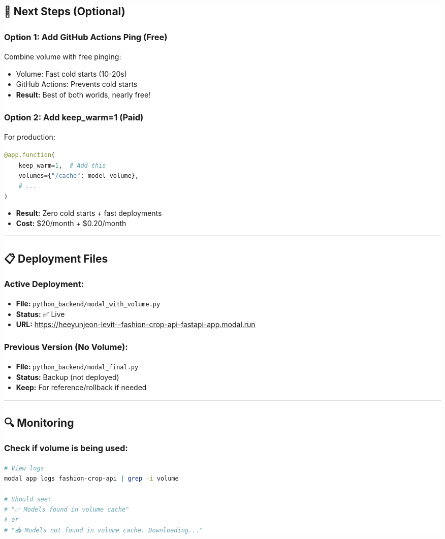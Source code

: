 
## 🎯 Next Steps (Optional)

### Option 1: Add GitHub Actions Ping (Free)
Combine volume with free pinging:
- Volume: Fast cold starts (10-20s)
- GitHub Actions: Prevents cold starts
- **Result:** Best of both worlds, nearly free!

### Option 2: Add keep_warm=1 (Paid)
For production:
```python
@app.function(
    keep_warm=1,  # Add this
    volumes={"/cache": model_volume},
    # ...
)
```
- **Result:** Zero cold starts + fast deployments
- **Cost:** $20/month + $0.20/month

---

## 📋 Deployment Files

### Active Deployment:
- **File:** `python_backend/modal_with_volume.py`
- **Status:** ✅ Live
- **URL:** https://heeyunjeon-levit--fashion-crop-api-fastapi-app.modal.run

### Previous Version (No Volume):
- **File:** `python_backend/modal_final.py`
- **Status:** Backup (not deployed)
- **Keep:** For reference/rollback if needed

---

## 🔍 Monitoring

### Check if volume is being used:

```bash
# View logs
modal app logs fashion-crop-api | grep -i volume

# Should see:
# "✅ Models found in volume cache"
# or
# "📥 Models not found in volume cache. Downloading..."
```
